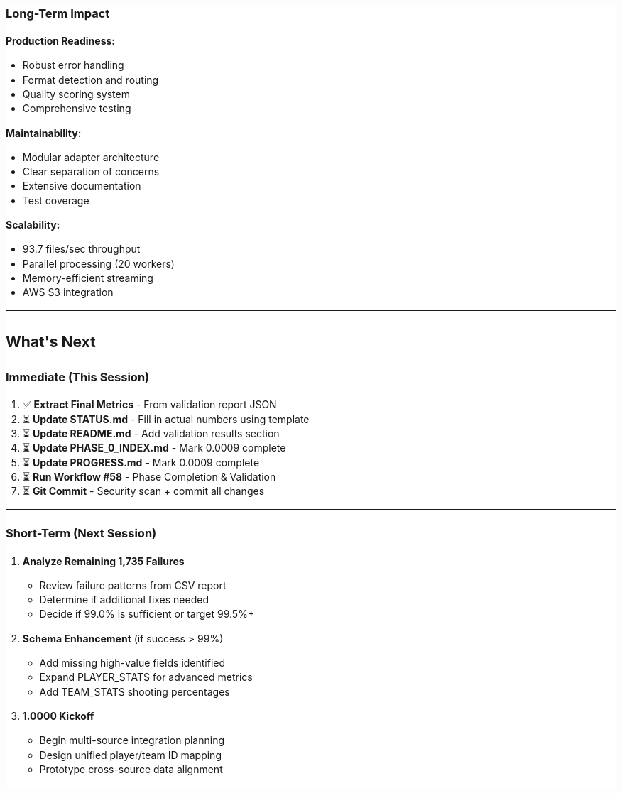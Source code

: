 
### Long-Term Impact

**Production Readiness:**
- Robust error handling
- Format detection and routing
- Quality scoring system
- Comprehensive testing

**Maintainability:**
- Modular adapter architecture
- Clear separation of concerns
- Extensive documentation
- Test coverage

**Scalability:**
- 93.7 files/sec throughput
- Parallel processing (20 workers)
- Memory-efficient streaming
- AWS S3 integration

---

## What's Next

### Immediate (This Session)

1. ✅ **Extract Final Metrics** - From validation report JSON
2. ⏳ **Update STATUS.md** - Fill in actual numbers using template
3. ⏳ **Update README.md** - Add validation results section
4. ⏳ **Update PHASE_0_INDEX.md** - Mark 0.0009 complete
5. ⏳ **Update PROGRESS.md** - Mark 0.0009 complete
6. ⏳ **Run Workflow #58** - Phase Completion & Validation
7. ⏳ **Git Commit** - Security scan + commit all changes

---

### Short-Term (Next Session)

1. **Analyze Remaining 1,735 Failures**
   - Review failure patterns from CSV report
   - Determine if additional fixes needed
   - Decide if 99.0% is sufficient or target 99.5%+

2. **Schema Enhancement** (if success > 99%)
   - Add missing high-value fields identified
   - Expand PLAYER_STATS for advanced metrics
   - Add TEAM_STATS shooting percentages

3. **1.0000 Kickoff**
   - Begin multi-source integration planning
   - Design unified player/team ID mapping
   - Prototype cross-source data alignment

---